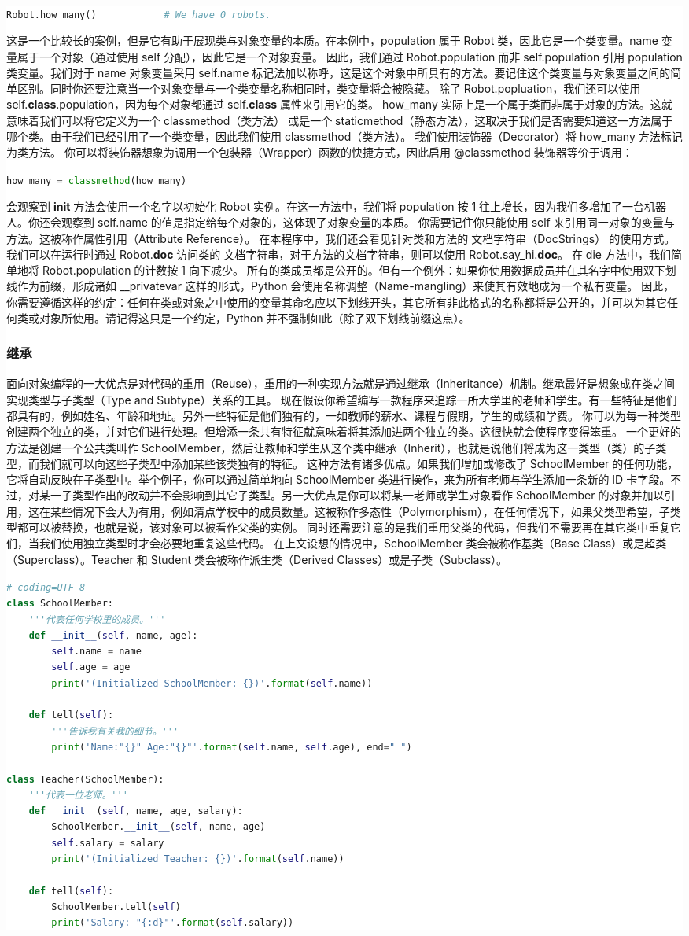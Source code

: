 ```python
Robot.how_many()            # We have 0 robots.
```

这是一个比较长的案例，但是它有助于展现类与对象变量的本质。在本例中，population 属于 Robot 类，因此它是一个类变量。name 变量属于一个对象（通过使用 self 分配），因此它是一个对象变量。
因此，我们通过 Robot.population 而非 self.population 引用 population 类变量。我们对于 name 对象变量采用 self.name 标记法加以称呼，这是这个对象中所具有的方法。要记住这个类变量与对象变量之间的简单区别。同时你还要注意当一个对象变量与一个类变量名称相同时，类变量将会被隐藏。
除了 Robot.popluation，我们还可以使用 self.__class__.population，因为每个对象都通过 self.__class__ 属性来引用它的类。
how_many 实际上是一个属于类而非属于对象的方法。这就意味着我们可以将它定义为一个 classmethod（类方法） 或是一个 staticmethod（静态方法），这取决于我们是否需要知道这一方法属于哪个类。由于我们已经引用了一个类变量，因此我们使用 classmethod（类方法）。
我们使用装饰器（Decorator）将 how_many 方法标记为类方法。
你可以将装饰器想象为调用一个包装器（Wrapper）函数的快捷方式，因此启用 @classmethod 装饰器等价于调用：

```python
how_many = classmethod(how_many)
```

会观察到 __init__ 方法会使用一个名字以初始化 Robot 实例。在这一方法中，我们将 population 按 1 往上增长，因为我们多增加了一台机器人。你还会观察到 self.name 的值是指定给每个对象的，这体现了对象变量的本质。
你需要记住你只能使用 self 来引用同一对象的变量与方法。这被称作属性引用（Attribute Reference）。
在本程序中，我们还会看见针对类和方法的 文档字符串（DocStrings） 的使用方式。我们可以在运行时通过 Robot.__doc__ 访问类的 文档字符串，对于方法的文档字符串，则可以使用 Robot.say_hi.__doc__。
在 die 方法中，我们简单地将 Robot.population 的计数按 1 向下减少。
所有的类成员都是公开的。但有一个例外：如果你使用数据成员并在其名字中使用双下划线作为前缀，形成诸如 __privatevar 这样的形式，Python 会使用名称调整（Name-mangling）来使其有效地成为一个私有变量。
因此，你需要遵循这样的约定：任何在类或对象之中使用的变量其命名应以下划线开头，其它所有非此格式的名称都将是公开的，并可以为其它任何类或对象所使用。请记得这只是一个约定，Python 并不强制如此（除了双下划线前缀这点）。

### 继承

面向对象编程的一大优点是对代码的重用（Reuse），重用的一种实现方法就是通过继承（Inheritance）机制。继承最好是想象成在类之间实现类型与子类型（Type and Subtype）关系的工具。
现在假设你希望编写一款程序来追踪一所大学里的老师和学生。有一些特征是他们都具有的，例如姓名、年龄和地址。另外一些特征是他们独有的，一如教师的薪水、课程与假期，学生的成绩和学费。
你可以为每一种类型创建两个独立的类，并对它们进行处理。但增添一条共有特征就意味着将其添加进两个独立的类。这很快就会使程序变得笨重。
一个更好的方法是创建一个公共类叫作 SchoolMember，然后让教师和学生从这个类中继承（Inherit），也就是说他们将成为这一类型（类）的子类型，而我们就可以向这些子类型中添加某些该类独有的特征。
这种方法有诸多优点。如果我们增加或修改了 SchoolMember 的任何功能，它将自动反映在子类型中。举个例子，你可以通过简单地向 SchoolMember 类进行操作，来为所有老师与学生添加一条新的 ID 卡字段。不过，对某一子类型作出的改动并不会影响到其它子类型。另一大优点是你可以将某一老师或学生对象看作 SchoolMember 的对象并加以引用，这在某些情况下会大为有用，例如清点学校中的成员数量。这被称作多态性（Polymorphism），在任何情况下，如果父类型希望，子类型都可以被替换，也就是说，该对象可以被看作父类的实例。
同时还需要注意的是我们重用父类的代码，但我们不需要再在其它类中重复它们，当我们使用独立类型时才会必要地重复这些代码。
在上文设想的情况中，SchoolMember 类会被称作基类（Base Class）或是超类（Superclass）。Teacher 和 Student 类会被称作派生类（Derived Classes）或是子类（Subclass）。

```python
# coding=UTF-8
class SchoolMember:
    '''代表任何学校里的成员。'''
    def __init__(self, name, age):
        self.name = name
        self.age = age
        print('(Initialized SchoolMember: {})'.format(self.name))

    def tell(self):
        '''告诉我有关我的细节。'''
        print('Name:"{}" Age:"{}"'.format(self.name, self.age), end=" ")

class Teacher(SchoolMember):
    '''代表一位老师。'''
    def __init__(self, name, age, salary):
        SchoolMember.__init__(self, name, age)
        self.salary = salary
        print('(Initialized Teacher: {})'.format(self.name))

    def tell(self):
        SchoolMember.tell(self)
        print('Salary: "{:d}"'.format(self.salary))
```
